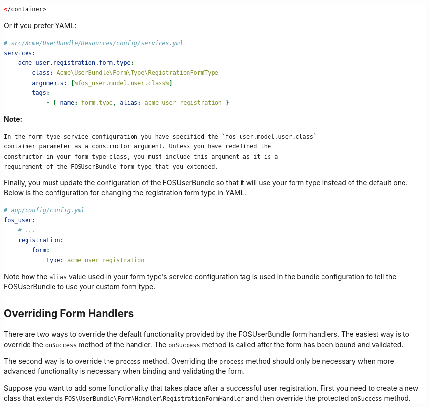 ``` xml
</container>
```

Or if you prefer YAML:

``` yaml
# src/Acme/UserBundle/Resources/config/services.yml
services:
    acme_user.registration.form.type:
        class: Acme\UserBundle\Form\Type\RegistrationFormType
        arguments: [%fos_user.model.user.class%]
        tags:
            - { name: form.type, alias: acme_user_registration }
```

**Note:**

```
In the form type service configuration you have specified the `fos_user.model.user.class` 
container parameter as a constructor argument. Unless you have redefined the 
constructor in your form type class, you must include this argument as it is a 
requirement of the FOSUserBundle form type that you extended.
```

Finally, you must update the configuration of the FOSUserBundle so that it will 
use your form type instead of the default one. Below is the configuration for 
changing the registration form type in YAML.

``` yaml
# app/config/config.yml
fos_user:
    # ...
    registration:
        form:
            type: acme_user_registration
```

Note how the `alias` value used in your form type's service configuration tag 
is used in the bundle configuration to tell the FOSUserBundle to use your custom 
form type.

## Overriding Form Handlers

There are two ways to override the default functionality provided by the 
FOSUserBundle form handlers. The easiest way is to  override the `onSuccess` 
method of the handler. The `onSuccess` method is called after the form has been 
bound and validated.

The second way is to override the `process` method. Overriding 
the `process` method should only be necessary when more advanced functionality 
is necessary when binding and validating the form.

Suppose you want to add some functionality that takes place after a successful 
user registration. First you need to create a new class that extends 
`FOS\UserBundle\Form\Handler\RegistrationFormHandler` and then override the 
protected `onSuccess` method.
